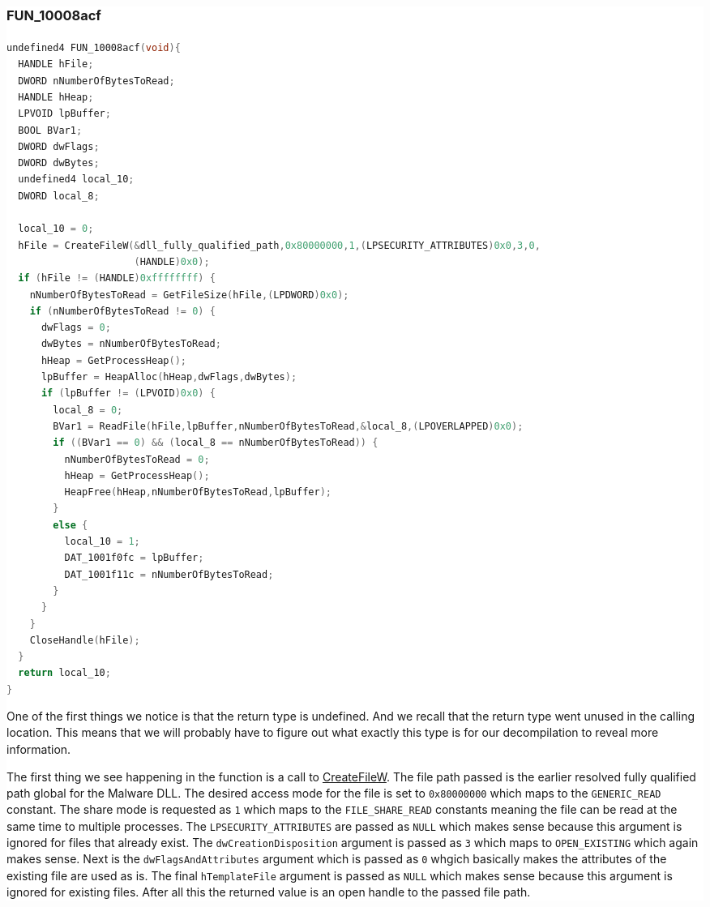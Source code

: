 ### FUN_10008acf

```cpp
undefined4 FUN_10008acf(void){
  HANDLE hFile;
  DWORD nNumberOfBytesToRead;
  HANDLE hHeap;
  LPVOID lpBuffer;
  BOOL BVar1;
  DWORD dwFlags;
  DWORD dwBytes;
  undefined4 local_10;
  DWORD local_8;
  
  local_10 = 0;
  hFile = CreateFileW(&dll_fully_qualified_path,0x80000000,1,(LPSECURITY_ATTRIBUTES)0x0,3,0,
                      (HANDLE)0x0);
  if (hFile != (HANDLE)0xffffffff) {
    nNumberOfBytesToRead = GetFileSize(hFile,(LPDWORD)0x0);
    if (nNumberOfBytesToRead != 0) {
      dwFlags = 0;
      dwBytes = nNumberOfBytesToRead;
      hHeap = GetProcessHeap();
      lpBuffer = HeapAlloc(hHeap,dwFlags,dwBytes);
      if (lpBuffer != (LPVOID)0x0) {
        local_8 = 0;
        BVar1 = ReadFile(hFile,lpBuffer,nNumberOfBytesToRead,&local_8,(LPOVERLAPPED)0x0);
        if ((BVar1 == 0) && (local_8 == nNumberOfBytesToRead)) {
          nNumberOfBytesToRead = 0;
          hHeap = GetProcessHeap();
          HeapFree(hHeap,nNumberOfBytesToRead,lpBuffer);
        }
        else {
          local_10 = 1;
          DAT_1001f0fc = lpBuffer;
          DAT_1001f11c = nNumberOfBytesToRead;
        }
      }
    }
    CloseHandle(hFile);
  }
  return local_10;
}
```

One of the first things we notice is that the return type is undefined. And we recall that the return type went unused in the calling location. This means that we will probably have to figure out what exactly this type is for our decompilation to reveal more information.

The first thing we see happening in the function is a call to [CreateFileW](https://docs.microsoft.com/en-us/windows/win32/api/fileapi/nf-fileapi-createfilew). The file path passed is the earlier resolved fully qualified path global for the Malware DLL. The desired access mode for the file is set to `0x80000000` which maps to the `GENERIC_READ` constant. The share mode is requested as `1` which maps to the `FILE_SHARE_READ` constants meaning the file can be read at the same time to multiple processes. The `LPSECURITY_ATTRIBUTES` are passed as `NULL` which makes sense because this argument is ignored for files that already exist. The `dwCreationDisposition` argument is passed as `3` which maps to `OPEN_EXISTING` which again makes sense. Next is the `dwFlagsAndAttributes` argument which is passed as `0` whgich basically makes the attributes of the existing file are used as is. The final `hTemplateFile` argument is passed as `NULL` which makes sense because this argument is ignored for existing files. After all this the returned value is an open handle to the passed file path.
